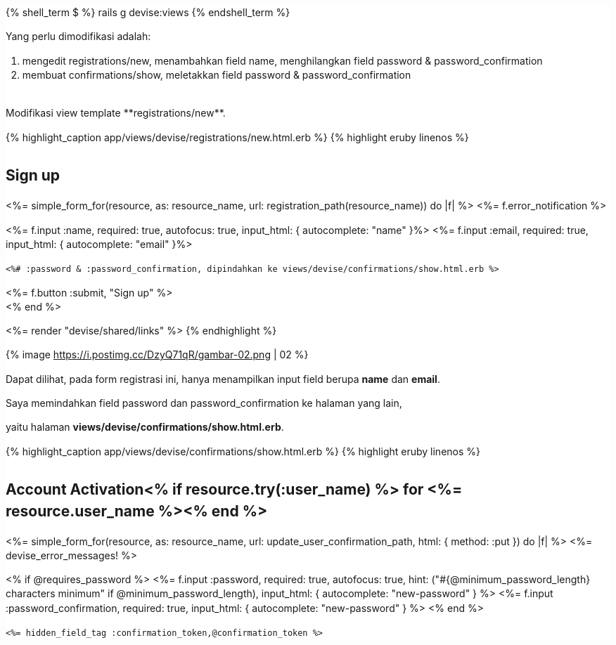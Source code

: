 {% shell_term $ %}
rails g devise:views
{% endshell_term %}

Yang perlu dimodifikasi adalah:

1. mengedit registrations/new, menambahkan field name, menghilangkan field password & password_confirmation
2. membuat confirmations/show, meletakkan field password & password_confirmation

<br>
Modifikasi view template **registrations/new**.

{% highlight_caption app/views/devise/registrations/new.html.erb %}
{% highlight eruby linenos %}
<h2>Sign up</h2>

<%= simple_form_for(resource, as: resource_name, url: registration_path(resource_name)) do |f| %>
  <%= f.error_notification %>

  <div class="form-inputs">
    <%= f.input :name,
                required: true,
                autofocus: true,
                input_html: { autocomplete: "name" }%>
    <%= f.input :email,
                required: true,
                input_html: { autocomplete: "email" }%>

    <%# :password & :password_confirmation, dipindahkan ke views/devise/confirmations/show.html.erb %>
  </div>

  <div class="form-actions">
    <%= f.button :submit, "Sign up" %>
  </div>
<% end %>

<%= render "devise/shared/links" %>
{% endhighlight %}

{% image https://i.postimg.cc/DzyQ71qR/gambar-02.png | 02 %}

Dapat dilihat, pada form registrasi ini, hanya menampilkan input field berupa **name** dan **email**.

Saya memindahkan field password dan password_confirmation ke halaman yang lain,

yaitu halaman **views/devise/confirmations/show.html.erb**.

{% highlight_caption app/views/devise/confirmations/show.html.erb %}
{% highlight eruby linenos %}
<h2>Account Activation<% if resource.try(:user_name) %> for <%= resource.user_name %><% end %></h2>

<%= simple_form_for(resource, as: resource_name, url: update_user_confirmation_path, html: { method: :put }) do |f| %>
  <%= devise_error_messages! %>

  <div class="form-inputs">
    <% if @requires_password %>
      <%= f.input :password,
                  required: true,
                  autofocus: true,
                  hint: ("#{@minimum_password_length} characters minimum" if @minimum_password_length),
                  input_html: { autocomplete: "new-password" } %>
      <%= f.input :password_confirmation,
                  required: true,
                  input_html: { autocomplete: "new-password" } %>
    <% end %>

    <%= hidden_field_tag :confirmation_token,@confirmation_token %>
  </div>
